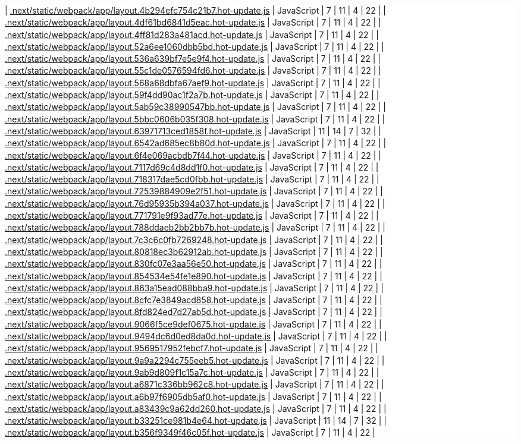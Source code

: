 | [.next/static/webpack/app/layout.4b294efc754c21b7.hot-update.js](/.next/static/webpack/app/layout.4b294efc754c21b7.hot-update.js) | JavaScript | 7 | 11 | 4 | 22 |
| [.next/static/webpack/app/layout.4df61bd6841d5eac.hot-update.js](/.next/static/webpack/app/layout.4df61bd6841d5eac.hot-update.js) | JavaScript | 7 | 11 | 4 | 22 |
| [.next/static/webpack/app/layout.4ff81d283a481acd.hot-update.js](/.next/static/webpack/app/layout.4ff81d283a481acd.hot-update.js) | JavaScript | 7 | 11 | 4 | 22 |
| [.next/static/webpack/app/layout.52a6ee1060dbb5bd.hot-update.js](/.next/static/webpack/app/layout.52a6ee1060dbb5bd.hot-update.js) | JavaScript | 7 | 11 | 4 | 22 |
| [.next/static/webpack/app/layout.536a639bf7e5e9f4.hot-update.js](/.next/static/webpack/app/layout.536a639bf7e5e9f4.hot-update.js) | JavaScript | 7 | 11 | 4 | 22 |
| [.next/static/webpack/app/layout.55c1de0576594fd6.hot-update.js](/.next/static/webpack/app/layout.55c1de0576594fd6.hot-update.js) | JavaScript | 7 | 11 | 4 | 22 |
| [.next/static/webpack/app/layout.568a68dbfa67aef9.hot-update.js](/.next/static/webpack/app/layout.568a68dbfa67aef9.hot-update.js) | JavaScript | 7 | 11 | 4 | 22 |
| [.next/static/webpack/app/layout.59f4dd90ac1f2a7b.hot-update.js](/.next/static/webpack/app/layout.59f4dd90ac1f2a7b.hot-update.js) | JavaScript | 7 | 11 | 4 | 22 |
| [.next/static/webpack/app/layout.5ab59c38990547bb.hot-update.js](/.next/static/webpack/app/layout.5ab59c38990547bb.hot-update.js) | JavaScript | 7 | 11 | 4 | 22 |
| [.next/static/webpack/app/layout.5bbc0606b035f308.hot-update.js](/.next/static/webpack/app/layout.5bbc0606b035f308.hot-update.js) | JavaScript | 7 | 11 | 4 | 22 |
| [.next/static/webpack/app/layout.63971713ced1858f.hot-update.js](/.next/static/webpack/app/layout.63971713ced1858f.hot-update.js) | JavaScript | 11 | 14 | 7 | 32 |
| [.next/static/webpack/app/layout.6542ad685ec8b80d.hot-update.js](/.next/static/webpack/app/layout.6542ad685ec8b80d.hot-update.js) | JavaScript | 7 | 11 | 4 | 22 |
| [.next/static/webpack/app/layout.6f4e069acbdb7f44.hot-update.js](/.next/static/webpack/app/layout.6f4e069acbdb7f44.hot-update.js) | JavaScript | 7 | 11 | 4 | 22 |
| [.next/static/webpack/app/layout.7117d69c4d8dd1f0.hot-update.js](/.next/static/webpack/app/layout.7117d69c4d8dd1f0.hot-update.js) | JavaScript | 7 | 11 | 4 | 22 |
| [.next/static/webpack/app/layout.718317dae5cd0fbb.hot-update.js](/.next/static/webpack/app/layout.718317dae5cd0fbb.hot-update.js) | JavaScript | 7 | 11 | 4 | 22 |
| [.next/static/webpack/app/layout.72539884909e2f51.hot-update.js](/.next/static/webpack/app/layout.72539884909e2f51.hot-update.js) | JavaScript | 7 | 11 | 4 | 22 |
| [.next/static/webpack/app/layout.76d95935b394a037.hot-update.js](/.next/static/webpack/app/layout.76d95935b394a037.hot-update.js) | JavaScript | 7 | 11 | 4 | 22 |
| [.next/static/webpack/app/layout.771791e9f93ad77e.hot-update.js](/.next/static/webpack/app/layout.771791e9f93ad77e.hot-update.js) | JavaScript | 7 | 11 | 4 | 22 |
| [.next/static/webpack/app/layout.788ddaeb2bb2bb7b.hot-update.js](/.next/static/webpack/app/layout.788ddaeb2bb2bb7b.hot-update.js) | JavaScript | 7 | 11 | 4 | 22 |
| [.next/static/webpack/app/layout.7c3c6c0fb7269248.hot-update.js](/.next/static/webpack/app/layout.7c3c6c0fb7269248.hot-update.js) | JavaScript | 7 | 11 | 4 | 22 |
| [.next/static/webpack/app/layout.80818ec3b62912ab.hot-update.js](/.next/static/webpack/app/layout.80818ec3b62912ab.hot-update.js) | JavaScript | 7 | 11 | 4 | 22 |
| [.next/static/webpack/app/layout.830fc07e3aa56e50.hot-update.js](/.next/static/webpack/app/layout.830fc07e3aa56e50.hot-update.js) | JavaScript | 7 | 11 | 4 | 22 |
| [.next/static/webpack/app/layout.854534e54fe1e890.hot-update.js](/.next/static/webpack/app/layout.854534e54fe1e890.hot-update.js) | JavaScript | 7 | 11 | 4 | 22 |
| [.next/static/webpack/app/layout.863a15ead088bba9.hot-update.js](/.next/static/webpack/app/layout.863a15ead088bba9.hot-update.js) | JavaScript | 7 | 11 | 4 | 22 |
| [.next/static/webpack/app/layout.8cfc7e3849acd858.hot-update.js](/.next/static/webpack/app/layout.8cfc7e3849acd858.hot-update.js) | JavaScript | 7 | 11 | 4 | 22 |
| [.next/static/webpack/app/layout.8fd824ed7d27ab5d.hot-update.js](/.next/static/webpack/app/layout.8fd824ed7d27ab5d.hot-update.js) | JavaScript | 7 | 11 | 4 | 22 |
| [.next/static/webpack/app/layout.9066f5ce9def0675.hot-update.js](/.next/static/webpack/app/layout.9066f5ce9def0675.hot-update.js) | JavaScript | 7 | 11 | 4 | 22 |
| [.next/static/webpack/app/layout.9494dc6d0ed8da0d.hot-update.js](/.next/static/webpack/app/layout.9494dc6d0ed8da0d.hot-update.js) | JavaScript | 7 | 11 | 4 | 22 |
| [.next/static/webpack/app/layout.9569517952febcf7.hot-update.js](/.next/static/webpack/app/layout.9569517952febcf7.hot-update.js) | JavaScript | 7 | 11 | 4 | 22 |
| [.next/static/webpack/app/layout.9a9a2294c755eeb5.hot-update.js](/.next/static/webpack/app/layout.9a9a2294c755eeb5.hot-update.js) | JavaScript | 7 | 11 | 4 | 22 |
| [.next/static/webpack/app/layout.9ab9d809f1c15a7c.hot-update.js](/.next/static/webpack/app/layout.9ab9d809f1c15a7c.hot-update.js) | JavaScript | 7 | 11 | 4 | 22 |
| [.next/static/webpack/app/layout.a6871c336bb962c8.hot-update.js](/.next/static/webpack/app/layout.a6871c336bb962c8.hot-update.js) | JavaScript | 7 | 11 | 4 | 22 |
| [.next/static/webpack/app/layout.a6b97f6905db5af0.hot-update.js](/.next/static/webpack/app/layout.a6b97f6905db5af0.hot-update.js) | JavaScript | 7 | 11 | 4 | 22 |
| [.next/static/webpack/app/layout.a83439c9a62dd260.hot-update.js](/.next/static/webpack/app/layout.a83439c9a62dd260.hot-update.js) | JavaScript | 7 | 11 | 4 | 22 |
| [.next/static/webpack/app/layout.b33251ce981b4e64.hot-update.js](/.next/static/webpack/app/layout.b33251ce981b4e64.hot-update.js) | JavaScript | 11 | 14 | 7 | 32 |
| [.next/static/webpack/app/layout.b356f9349f46c05f.hot-update.js](/.next/static/webpack/app/layout.b356f9349f46c05f.hot-update.js) | JavaScript | 7 | 11 | 4 | 22 |